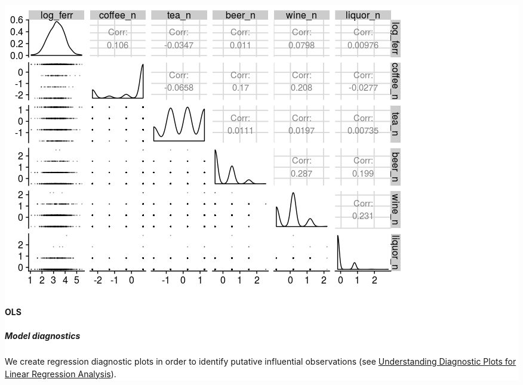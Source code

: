 ![](index_files/figure-markdown_github/unnamed-chunk-44-1.png)

#### OLS

##### Model diagnostics

We create regression diagnostic plots in order to identify putative influential observations (see [Understanding Diagnostic Plots for Linear Regression Analysis](http://data.library.virginia.edu/diagnostic-plots/)).
